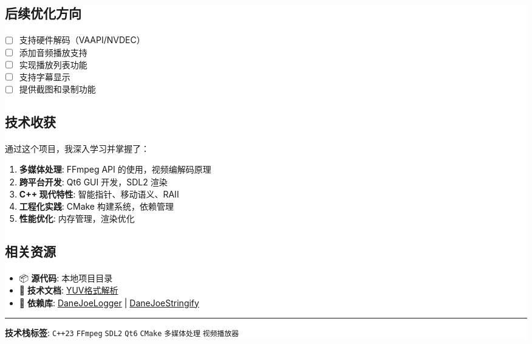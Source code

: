 ## 后续优化方向

- [ ] 支持硬件解码（VAAPI/NVDEC）
- [ ] 添加音频播放支持
- [ ] 实现播放列表功能
- [ ] 支持字幕显示
- [ ] 提供截图和录制功能

## 技术收获

通过这个项目，我深入学习并掌握了：

1. **多媒体处理**: FFmpeg API 的使用，视频编解码原理
2. **跨平台开发**: Qt6 GUI 开发，SDL2 渲染
3. **C++ 现代特性**: 智能指针、移动语义、RAII
4. **工程化实践**: CMake 构建系统，依赖管理
5. **性能优化**: 内存管理，渲染优化

## 相关资源

- 📦 **源代码**: 本地项目目录
- 📖 **技术文档**: [YUV格式解析](./document/)
- 🔧 **依赖库**: [DaneJoeLogger](https://github.com/DaneJoe001/DaneJoeLogger) | [DaneJoeStringify](https://github.com/DaneJoe001/DaneJoeStringify)

---

**技术栈标签**: `C++23` `FFmpeg` `SDL2` `Qt6` `CMake` `多媒体处理` `视频播放器`

